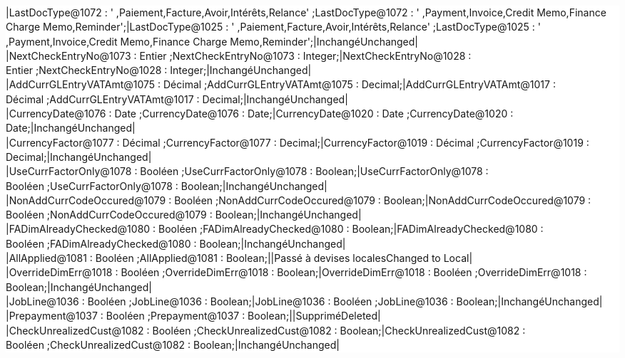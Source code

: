 |<span data-ttu-id="83da8-272">LastDocType@1072 : ' ,Paiement,Facture,Avoir,Intérêts,Relance' ;</span><span class="sxs-lookup"><span data-stu-id="83da8-272">LastDocType@1072 : ' ,Payment,Invoice,Credit Memo,Finance Charge Memo,Reminder';</span></span>|<span data-ttu-id="83da8-273">LastDocType@1025 : ' ,Paiement,Facture,Avoir,Intérêts,Relance' ;</span><span class="sxs-lookup"><span data-stu-id="83da8-273">LastDocType@1025 : ' ,Payment,Invoice,Credit Memo,Finance Charge Memo,Reminder';</span></span>|<span data-ttu-id="83da8-274">Inchangé</span><span class="sxs-lookup"><span data-stu-id="83da8-274">Unchanged</span></span>|  
|<span data-ttu-id="83da8-275">NextCheckEntryNo@1073 : Entier ;</span><span class="sxs-lookup"><span data-stu-id="83da8-275">NextCheckEntryNo@1073 : Integer;</span></span>|<span data-ttu-id="83da8-276">NextCheckEntryNo@1028 : Entier ;</span><span class="sxs-lookup"><span data-stu-id="83da8-276">NextCheckEntryNo@1028 : Integer;</span></span>|<span data-ttu-id="83da8-277">Inchangé</span><span class="sxs-lookup"><span data-stu-id="83da8-277">Unchanged</span></span>|  
|<span data-ttu-id="83da8-278">AddCurrGLEntryVATAmt@1075 : Décimal ;</span><span class="sxs-lookup"><span data-stu-id="83da8-278">AddCurrGLEntryVATAmt@1075 : Decimal;</span></span>|<span data-ttu-id="83da8-279">AddCurrGLEntryVATAmt@1017 : Décimal ;</span><span class="sxs-lookup"><span data-stu-id="83da8-279">AddCurrGLEntryVATAmt@1017 : Decimal;</span></span>|<span data-ttu-id="83da8-280">Inchangé</span><span class="sxs-lookup"><span data-stu-id="83da8-280">Unchanged</span></span>|  
|<span data-ttu-id="83da8-281">CurrencyDate@1076 : Date ;</span><span class="sxs-lookup"><span data-stu-id="83da8-281">CurrencyDate@1076 : Date;</span></span>|<span data-ttu-id="83da8-282">CurrencyDate@1020 : Date ;</span><span class="sxs-lookup"><span data-stu-id="83da8-282">CurrencyDate@1020 : Date;</span></span>|<span data-ttu-id="83da8-283">Inchangé</span><span class="sxs-lookup"><span data-stu-id="83da8-283">Unchanged</span></span>|  
|<span data-ttu-id="83da8-284">CurrencyFactor@1077 : Décimal ;</span><span class="sxs-lookup"><span data-stu-id="83da8-284">CurrencyFactor@1077 : Decimal;</span></span>|<span data-ttu-id="83da8-285">CurrencyFactor@1019 : Décimal ;</span><span class="sxs-lookup"><span data-stu-id="83da8-285">CurrencyFactor@1019 : Decimal;</span></span>|<span data-ttu-id="83da8-286">Inchangé</span><span class="sxs-lookup"><span data-stu-id="83da8-286">Unchanged</span></span>|  
|<span data-ttu-id="83da8-287">UseCurrFactorOnly@1078 : Booléen ;</span><span class="sxs-lookup"><span data-stu-id="83da8-287">UseCurrFactorOnly@1078 : Boolean;</span></span>|<span data-ttu-id="83da8-288">UseCurrFactorOnly@1078 : Booléen ;</span><span class="sxs-lookup"><span data-stu-id="83da8-288">UseCurrFactorOnly@1078 : Boolean;</span></span>|<span data-ttu-id="83da8-289">Inchangé</span><span class="sxs-lookup"><span data-stu-id="83da8-289">Unchanged</span></span>|  
|<span data-ttu-id="83da8-290">NonAddCurrCodeOccured@1079 : Booléen ;</span><span class="sxs-lookup"><span data-stu-id="83da8-290">NonAddCurrCodeOccured@1079 : Boolean;</span></span>|<span data-ttu-id="83da8-291">NonAddCurrCodeOccured@1079 : Booléen ;</span><span class="sxs-lookup"><span data-stu-id="83da8-291">NonAddCurrCodeOccured@1079 : Boolean;</span></span>|<span data-ttu-id="83da8-292">Inchangé</span><span class="sxs-lookup"><span data-stu-id="83da8-292">Unchanged</span></span>|  
|<span data-ttu-id="83da8-293">FADimAlreadyChecked@1080 : Booléen ;</span><span class="sxs-lookup"><span data-stu-id="83da8-293">FADimAlreadyChecked@1080 : Boolean;</span></span>|<span data-ttu-id="83da8-294">FADimAlreadyChecked@1080 : Booléen ;</span><span class="sxs-lookup"><span data-stu-id="83da8-294">FADimAlreadyChecked@1080 : Boolean;</span></span>|<span data-ttu-id="83da8-295">Inchangé</span><span class="sxs-lookup"><span data-stu-id="83da8-295">Unchanged</span></span>|  
|<span data-ttu-id="83da8-296">AllApplied@1081 : Booléen ;</span><span class="sxs-lookup"><span data-stu-id="83da8-296">AllApplied@1081 : Boolean;</span></span>||<span data-ttu-id="83da8-297">Passé à devises locales</span><span class="sxs-lookup"><span data-stu-id="83da8-297">Changed to Local</span></span>|  
|<span data-ttu-id="83da8-298">OverrideDimErr@1018 : Booléen ;</span><span class="sxs-lookup"><span data-stu-id="83da8-298">OverrideDimErr@1018 : Boolean;</span></span>|<span data-ttu-id="83da8-299">OverrideDimErr@1018 : Booléen ;</span><span class="sxs-lookup"><span data-stu-id="83da8-299">OverrideDimErr@1018 : Boolean;</span></span>|<span data-ttu-id="83da8-300">Inchangé</span><span class="sxs-lookup"><span data-stu-id="83da8-300">Unchanged</span></span>|  
|<span data-ttu-id="83da8-301">JobLine@1036 : Booléen ;</span><span class="sxs-lookup"><span data-stu-id="83da8-301">JobLine@1036 : Boolean;</span></span>|<span data-ttu-id="83da8-302">JobLine@1036 : Booléen ;</span><span class="sxs-lookup"><span data-stu-id="83da8-302">JobLine@1036 : Boolean;</span></span>|<span data-ttu-id="83da8-303">Inchangé</span><span class="sxs-lookup"><span data-stu-id="83da8-303">Unchanged</span></span>|  
|<span data-ttu-id="83da8-304">Prepayment@1037 : Booléen ;</span><span class="sxs-lookup"><span data-stu-id="83da8-304">Prepayment@1037 : Boolean;</span></span>||<span data-ttu-id="83da8-305">Supprimé</span><span class="sxs-lookup"><span data-stu-id="83da8-305">Deleted</span></span>|  
|<span data-ttu-id="83da8-306">CheckUnrealizedCust@1082 : Booléen ;</span><span class="sxs-lookup"><span data-stu-id="83da8-306">CheckUnrealizedCust@1082 : Boolean;</span></span>|<span data-ttu-id="83da8-307">CheckUnrealizedCust@1082 : Booléen ;</span><span class="sxs-lookup"><span data-stu-id="83da8-307">CheckUnrealizedCust@1082 : Boolean;</span></span>|<span data-ttu-id="83da8-308">Inchangé</span><span class="sxs-lookup"><span data-stu-id="83da8-308">Unchanged</span></span>|  